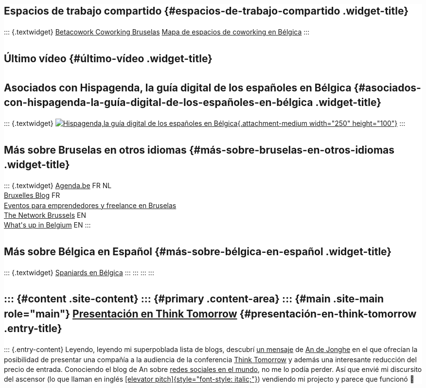 Espacios de trabajo compartido {#espacios-de-trabajo-compartido .widget-title}
------------------------------

::: {.textwidget}
[Betacowork Coworking Bruselas](http://www.betacowork.com) [Mapa de
espacios de coworking en Bélgica](http://coworkingbelgium.com)
:::

Último vídeo {#último-vídeo .widget-title}
------------

Asociados con Hispagenda, la guía digital de los españoles en Bélgica {#asociados-con-hispagenda-la-guía-digital-de-los-españoles-en-bélgica .widget-title}
---------------------------------------------------------------------

::: {.textwidget}
[![Hispagenda,la guía digital de los españoles en
Bélgica](../../wp-content/uploads/2010/04/Hispagenda-250px.gif "Hispagenda, la guía digital de los españoles en Bélgica"){.attachment-medium
width="250" height="100"}](http://www.hispagenda.com)
:::

Más sobre Bruselas en otros idiomas {#más-sobre-bruselas-en-otros-idiomas .widget-title}
-----------------------------------

::: {.textwidget}
[Agenda.be](http://www.agenda.be) FR NL\
[Bruxelles Blog](http://www.bxlblog.be/) FR\
[Eventos para emprendedores y freelance en
Bruselas](http://www.betacowork.com/events/)\
[The Network
Brussels](http://groups.yahoo.com/group/TheNetworkBrussels/) EN\
[What\'s up in Belgium](http://www.whatsupin.be/) EN
:::

Más sobre Bélgica en Español {#más-sobre-bélgica-en-español .widget-title}
----------------------------

::: {.textwidget}
[Spaniards en Bélgica](http://www.spaniards.es/paises/belgica)
:::
:::
:::
:::

::: {#content .site-content}
::: {#primary .content-area}
::: {#main .site-main role="main"}
[Presentación en Think Tomorrow](../../index.html?p=130) {#presentación-en-think-tomorrow .entry-title}
--------------------------------------------------------

::: {.entry-content}
Leyendo, leyendo mi superpoblada lista de blogs, descubrí [un
mensaje](http://worldwidenetworking.blogspot.com/2008/03/elevator-pitch-for-web-20-companies-at.html)
de [An de Jonghe](http://www.linkedin.com/in/andejonghe) en el que
ofrecían la posibilidad de presentar una compañía a la audiencia de la
conferencia [Think Tomorrow](http://www.thinktomorrow.eu/) y además una
interesante reducción del precio de entrada. Conociendo el blog de An
sobre [redes sociales en el
mundo](http://worldwidenetworking.blogspot.com/), no me lo podía perder.
Así que envié mi discursito del ascensor (lo que llaman en inglés
[[elevator
pitch]{style="font-style: italic;"}](http://www.google.be/search?q=define:elevator+pitch&num=30&hl=en&client=firefox-a&rls=org.mozilla:en-US:official&hs=4Ij&oi=definel&defl=all))
vendiendo mi projecto y parece que funcionó 🙂